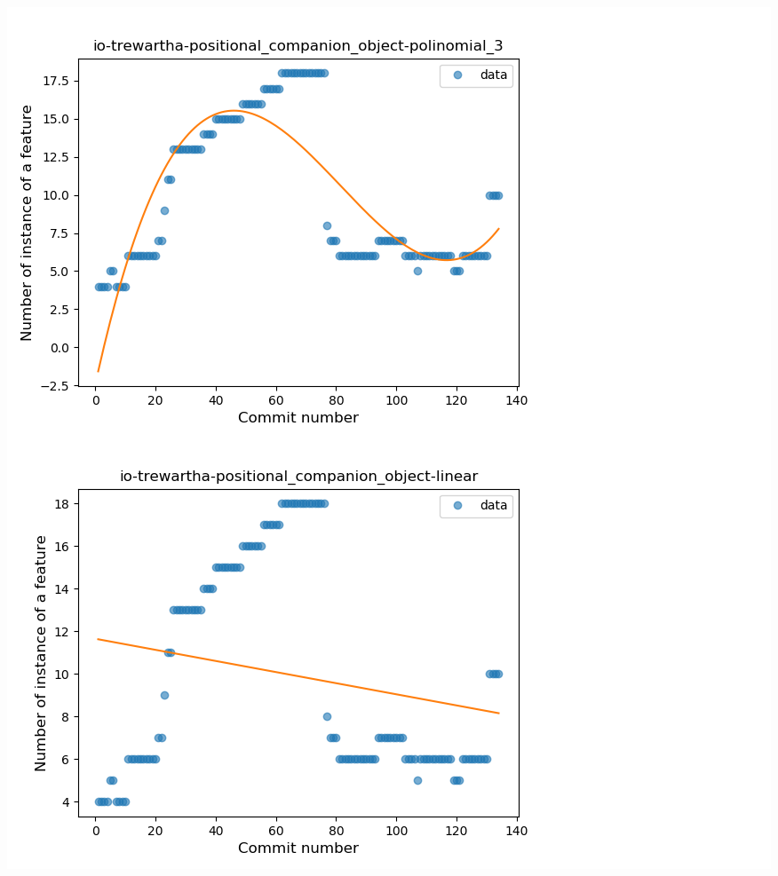 ![io-trewartha-positional T11_3](../plots/io-trewartha-positional_companion_object_T11_3.png)
![io-trewartha-positional T2](../plots/io-trewartha-positional_companion_object_T2.png)
